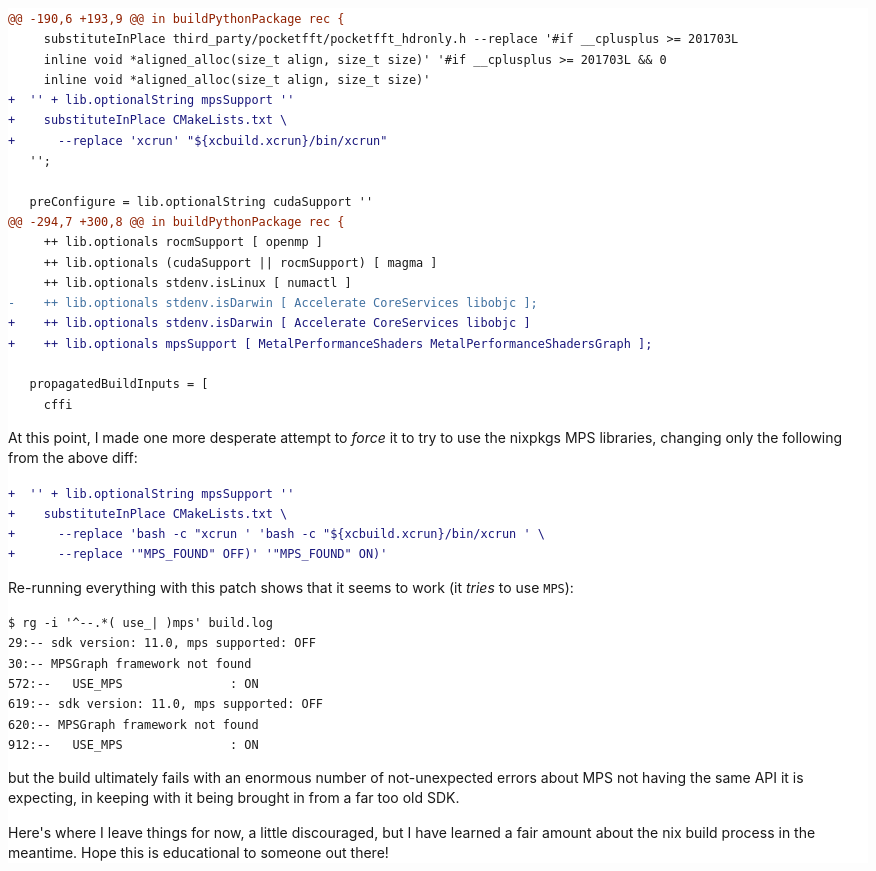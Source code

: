 ```diff
@@ -190,6 +193,9 @@ in buildPythonPackage rec {
     substituteInPlace third_party/pocketfft/pocketfft_hdronly.h --replace '#if __cplusplus >= 201703L
     inline void *aligned_alloc(size_t align, size_t size)' '#if __cplusplus >= 201703L && 0
     inline void *aligned_alloc(size_t align, size_t size)'
+  '' + lib.optionalString mpsSupport ''
+    substituteInPlace CMakeLists.txt \
+      --replace 'xcrun' "${xcbuild.xcrun}/bin/xcrun"
   '';

   preConfigure = lib.optionalString cudaSupport ''
@@ -294,7 +300,8 @@ in buildPythonPackage rec {
     ++ lib.optionals rocmSupport [ openmp ]
     ++ lib.optionals (cudaSupport || rocmSupport) [ magma ]
     ++ lib.optionals stdenv.isLinux [ numactl ]
-    ++ lib.optionals stdenv.isDarwin [ Accelerate CoreServices libobjc ];
+    ++ lib.optionals stdenv.isDarwin [ Accelerate CoreServices libobjc ]
+    ++ lib.optionals mpsSupport [ MetalPerformanceShaders MetalPerformanceShadersGraph ];

   propagatedBuildInputs = [
     cffi
```

At this point, I made one more desperate attempt to *force* it to try to use
the nixpkgs MPS libraries, changing only the following from the above diff:


```diff
+  '' + lib.optionalString mpsSupport ''
+    substituteInPlace CMakeLists.txt \
+      --replace 'bash -c "xcrun ' 'bash -c "${xcbuild.xcrun}/bin/xcrun ' \
+      --replace '"MPS_FOUND" OFF)' '"MPS_FOUND" ON)'
```

Re-running everything with this patch shows that it seems to work (it *tries*
to use `MPS`):

```console
$ rg -i '^--.*( use_| )mps' build.log
29:-- sdk version: 11.0, mps supported: OFF
30:-- MPSGraph framework not found
572:--   USE_MPS               : ON
619:-- sdk version: 11.0, mps supported: OFF
620:-- MPSGraph framework not found
912:--   USE_MPS               : ON
```

but the build ultimately fails with an enormous number of not-unexpected errors
about MPS not having the same API it is expecting, in keeping with it being
brought in from a far too old SDK.

Here's where I leave things for now, a little discouraged, but I have learned a
fair amount about the nix build process in the meantime. Hope this is
educational to someone out there!

[0]: https://github.com/NixOS/nix/issues/5567
[1]: https://github.com/NixOS/nix/issues/5567#issuecomment-1662738721
[2]: https://github.com/NixOS/nix/issues/6202#issuecomment-1090498875
[3]: https://nixos.org/manual/nixpkgs/stable/#sec-building-stdenv-package-in-nix-shell
